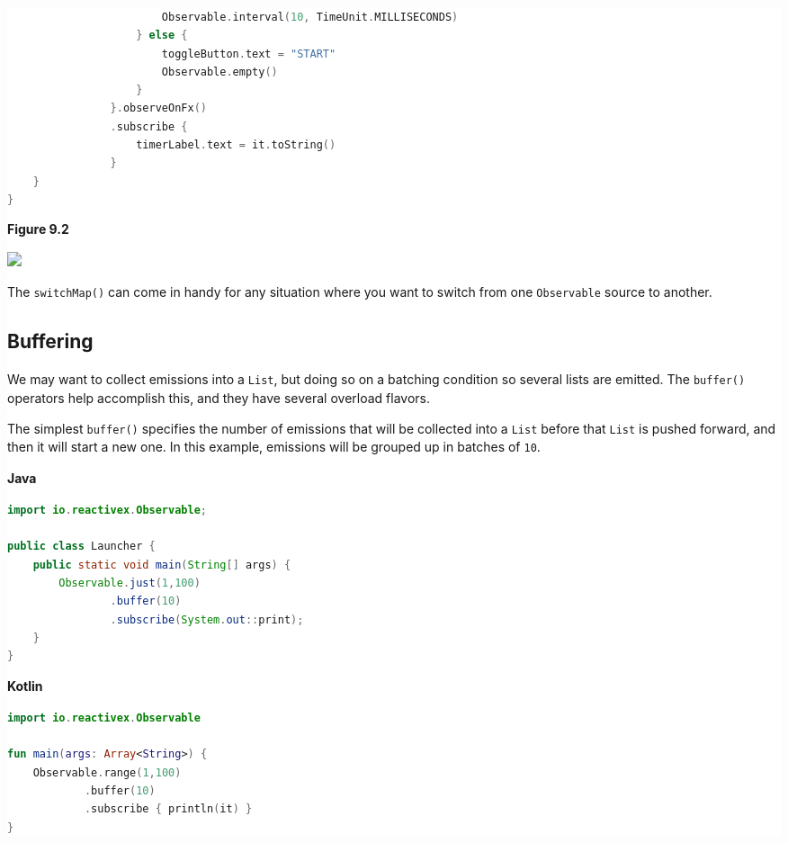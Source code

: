 ```kotlin
                        Observable.interval(10, TimeUnit.MILLISECONDS)
                    } else {
                        toggleButton.text = "START"
                        Observable.empty()
                    }
                }.observeOnFx()
                .subscribe {
                    timerLabel.text = it.toString()
                }
    }
}
```

**Figure 9.2**

![](http://i.imgur.com/RfQY61B.png)

The `switchMap()` can come in handy for any situation where you want to switch from one `Observable` source to another.

## Buffering

We may want to collect emissions into a `List`, but doing so on a batching condition so several lists are emitted. The `buffer()` operators help accomplish this, and they have several overload flavors.

The simplest `buffer()` specifies the number of emissions that will be collected into a `List` before that `List` is pushed forward, and then it will start a new one. In this example, emissions will be grouped up in batches of `10`.

**Java**

```java
import io.reactivex.Observable;

public class Launcher {
    public static void main(String[] args) {
        Observable.just(1,100)
                .buffer(10)
                .subscribe(System.out::print);
    }
}
```

**Kotlin**

```kotlin
import io.reactivex.Observable

fun main(args: Array<String>) {
    Observable.range(1,100)
            .buffer(10)
            .subscribe { println(it) }
}
```
